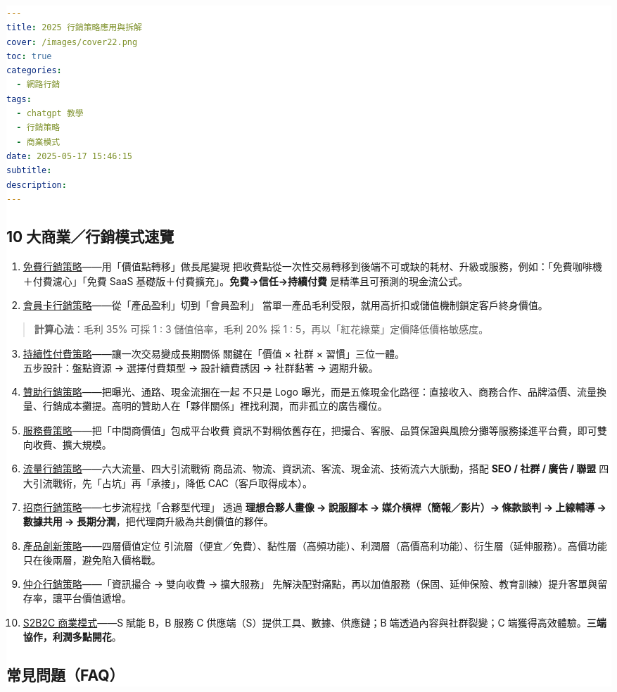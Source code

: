 ```yaml
---
title: 2025 行銷策略應用與拆解
cover: /images/cover22.png
toc: true
categories:
  - 網路行銷
tags:
  - chatgpt 教學
  - 行銷策略  
  - 商業模式
date: 2025-05-17 15:46:15
subtitle: 
description:
---
```




## 10 大商業／行銷模式速覽

 1. [免費行銷策略](/posts/行銷策略應用與拆解/#免費行銷策略：免費不是不收費，而是價值轉移的藝術)——用「價值點轉移」做長尾變現
把收費點從一次性交易轉移到後端不可或缺的耗材、升級或服務，例如：「免費咖啡機＋付費濾心」「免費 SaaS 基礎版＋付費擴充」。**免費→信任→持續付費** 是精準且可預測的現金流公式。

 2. [會員卡行銷策略](/posts/行銷策略應用與拆解/#會員卡行銷策略：從「產品盈利」轉向「會員盈利」的價值重構術)——從「產品盈利」切到「會員盈利」
當單一產品毛利受限，就用高折扣或儲值機制鎖定客戶終身價值。  
> **計算心法**：毛利 35% 可採 1 : 3 儲值倍率，毛利 20% 採 1 : 5，再以「紅花綠葉」定價降低價格敏感度。

 3. [持續性付費策略](/posts/行銷策略應用與拆解/#持續性付費行銷策略：從一次交易到長期獲利的關鍵心法)——讓一次交易變成長期關係
關鍵在「價值 × 社群 × 習慣」三位一體。  
五步設計：盤點資源 → 選擇付費類型 → 設計續費誘因 → 社群黏著 → 週期升級。

 4. [贊助行銷策略](/posts/行銷策略應用與拆解/#贊助費行銷策略：不只是形象塑造，從曝光、通路到現金流，學會用贊助策略真正賺錢)——把曝光、通路、現金流捆在一起
不只是 Logo 曝光，而是五條現金化路徑：直接收入、商務合作、品牌溢價、流量換量、行銷成本攤提。高明的贊助人在「夥伴關係」裡找利潤，而非孤立的廣告欄位。

 5. [服務費策略](/posts/行銷策略應用與拆解/#服務費行銷策略：從中間商變現到平台獲利的關鍵思維)——把「中間商價值」包成平台收費
資訊不對稱依舊存在，把撮合、客服、品質保證與風險分攤等服務揉進平台費，即可雙向收費、擴大規模。

 6. [流量行銷策略](/posts/行銷策略應用與拆解/#流量行銷策略：六大流量與四大引流戰術全攻略)——六大流量、四大引流戰術
商品流、物流、資訊流、客流、現金流、技術流六大脈動，搭配 **SEO / 社群 / 廣告 / 聯盟** 四大引流戰術，先「占坑」再「承接」，降低 CAC（客戶取得成本）。

 7. [招商行銷策略](/posts/行銷策略應用與拆解/#招商行銷策略：從理念到流程，讓你找對人、談對錢、成對局)——七步流程找「合夥型代理」
透過 **理想合夥人畫像 → 說服腳本 → 媒介槓桿（簡報／影片）→ 條款談判 → 上線輔導 → 數據共用 → 長期分潤**，把代理商升級為共創價值的夥伴。

 8. [產品創新策略](/posts/行銷策略應用與拆解/#產品創新行銷策略：高端不談價格，談價值！)——四層價值定位
引流層（便宜／免費）、黏性層（高頻功能）、利潤層（高價高利功能）、衍生層（延伸服務）。高價功能只在後兩層，避免陷入價格戰。

 9. [仲介行銷策略](/posts/行銷策略應用與拆解/#仲介行銷策略：資訊變黃金的賺錢模式)——「資訊撮合 → 雙向收費 → 擴大服務」
先解決配對痛點，再以加值服務（保固、延伸保險、教育訓練）提升客單與留存率，讓平台價值遞增。

 10. [S2B2C 商業模式](/posts/行銷策略應用與拆解/#S2B2C商業模式：未來商業發展的趨勢)——S 賦能 B，B 服務 C
供應端（S）提供工具、數據、供應鏈；B 端透過內容與社群裂變；C 端獲得高效體驗。**三端協作，利潤多點開花**。


## 常見問題（FAQ）
